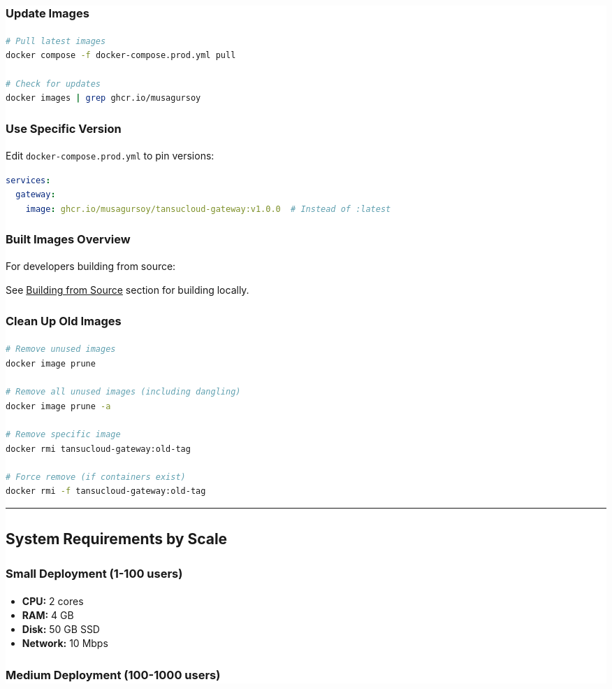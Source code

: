 ### Update Images

```bash
# Pull latest images
docker compose -f docker-compose.prod.yml pull

# Check for updates
docker images | grep ghcr.io/musagursoy
```

### Use Specific Version

Edit `docker-compose.prod.yml` to pin versions:

```yaml
services:
  gateway:
    image: ghcr.io/musagursoy/tansucloud-gateway:v1.0.0  # Instead of :latest
```

### Built Images Overview

For developers building from source:

See [Building from Source](#building-from-source-optional) section for building locally.

### Clean Up Old Images

```bash
# Remove unused images
docker image prune

# Remove all unused images (including dangling)
docker image prune -a

# Remove specific image
docker rmi tansucloud-gateway:old-tag

# Force remove (if containers exist)
docker rmi -f tansucloud-gateway:old-tag
```

---

## System Requirements by Scale

### Small Deployment (1-100 users)

- **CPU:** 2 cores
- **RAM:** 4 GB
- **Disk:** 50 GB SSD
- **Network:** 10 Mbps

### Medium Deployment (100-1000 users)
